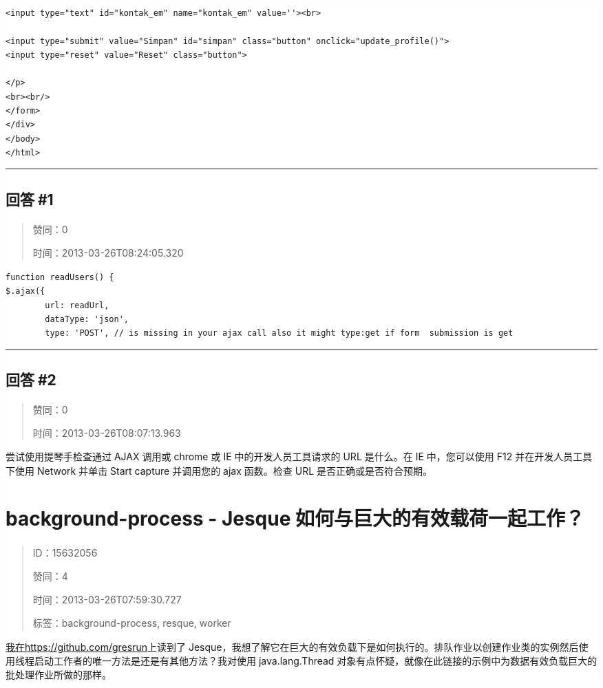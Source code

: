 ```
<input type="text" id="kontak_em" name="kontak_em" value=''><br>

<input type="submit" value="Simpan" id="simpan" class="button" onclick="update_profile()">
<input type="reset" value="Reset" class="button">

</p>
<br><br/>
</form>
</div>
</body>
</html> 
```

* * *

## 回答 #1

> 赞同：0
> 
> 时间：2013-03-26T08:24:05.320

```
function readUsers() {
$.ajax({
        url: readUrl,
        dataType: 'json',
        type: 'POST', // is missing in your ajax call also it might type:get if form  submission is get 
```

* * *

## 回答 #2

> 赞同：0
> 
> 时间：2013-03-26T08:07:13.963

尝试使用提琴手检查通过 AJAX 调用或 chrome 或 IE 中的开发人员工具请求的 URL 是什么。在 IE 中，您可以使用 F12 并在开发人员工具下使用 Network 并单击 Start capture 并调用您的 ajax 函数。检查 URL 是否正确或是否符合预期。

# background-process - Jesque 如何与巨大的有效载荷一起工作？

> ID：15632056
> 
> 赞同：4
> 
> 时间：2013-03-26T07:59:30.727
> 
> 标签：background-process, resque, worker

[我在https://github.com/gresrun](https://github.com/gresrun)上读到了 Jesque，我想了解它在巨大的有效负载下是如何执行的。排队作业以创建作业类的实例然后使用线程启动工作者的唯一方法是还是有其他方法？我对使用 java.lang.Thread 对象有点怀疑，就像在此链接的示例中为数据有效负载巨大的批处理作业所做的那样。

